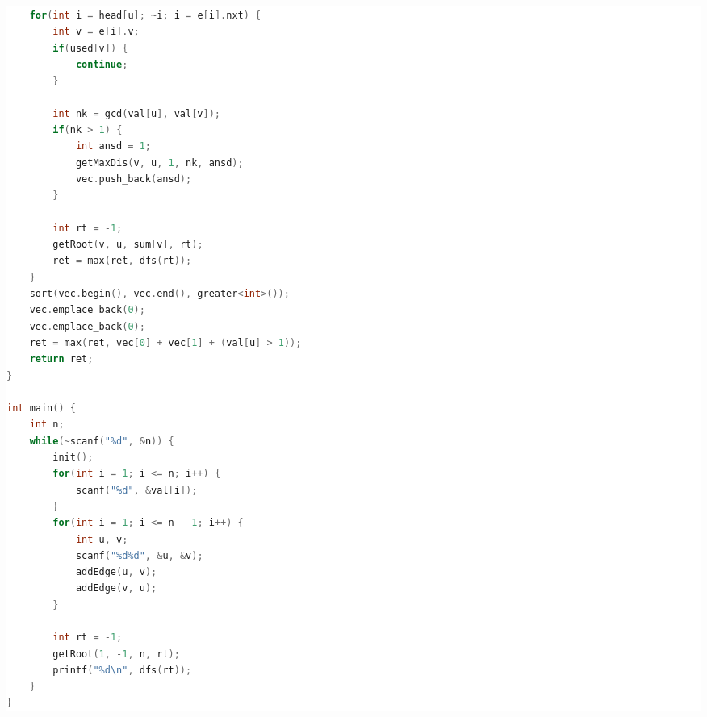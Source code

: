 ```cpp
    for(int i = head[u]; ~i; i = e[i].nxt) {
        int v = e[i].v;
        if(used[v]) {
            continue;
        }

        int nk = gcd(val[u], val[v]);
        if(nk > 1) {
            int ansd = 1;
            getMaxDis(v, u, 1, nk, ansd);
            vec.push_back(ansd);
        }

        int rt = -1;
        getRoot(v, u, sum[v], rt);
        ret = max(ret, dfs(rt));
    }
    sort(vec.begin(), vec.end(), greater<int>());
    vec.emplace_back(0);
    vec.emplace_back(0);
    ret = max(ret, vec[0] + vec[1] + (val[u] > 1));
    return ret;
}

int main() {
    int n;
    while(~scanf("%d", &n)) {
        init();
        for(int i = 1; i <= n; i++) {
            scanf("%d", &val[i]);
        }
        for(int i = 1; i <= n - 1; i++) {
            int u, v;
            scanf("%d%d", &u, &v);
            addEdge(u, v);
            addEdge(v, u);
        }

        int rt = -1;
        getRoot(1, -1, n, rt);
        printf("%d\n", dfs(rt));
    }
}
```
